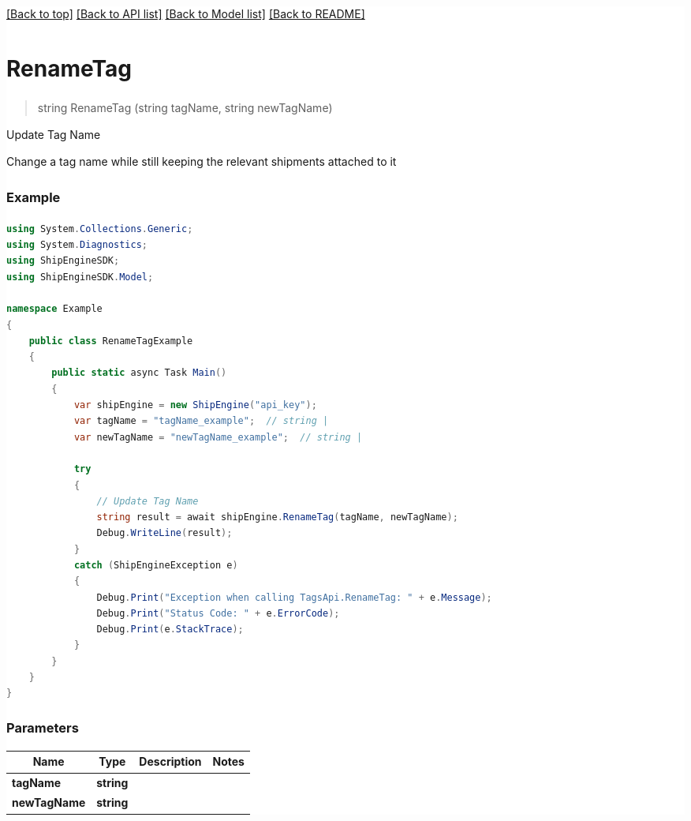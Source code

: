 [[Back to top]](#) [[Back to API list]](../README.md#documentation-for-api-endpoints) [[Back to Model list]](../README.md#documentation-for-models) [[Back to README]](../README.md)

<a id="renametag"></a>
# **RenameTag**
> string RenameTag (string tagName, string newTagName)

Update Tag Name

Change a tag name while still keeping the relevant shipments attached to it

### Example
```csharp
using System.Collections.Generic;
using System.Diagnostics;
using ShipEngineSDK;
using ShipEngineSDK.Model;

namespace Example
{
    public class RenameTagExample
    {
        public static async Task Main()
        {
            var shipEngine = new ShipEngine("api_key");
            var tagName = "tagName_example";  // string | 
            var newTagName = "newTagName_example";  // string | 

            try
            {
                // Update Tag Name
                string result = await shipEngine.RenameTag(tagName, newTagName);
                Debug.WriteLine(result);
            }
            catch (ShipEngineException e)
            {
                Debug.Print("Exception when calling TagsApi.RenameTag: " + e.Message);
                Debug.Print("Status Code: " + e.ErrorCode);
                Debug.Print(e.StackTrace);
            }
        }
    }
}
```

### Parameters

| Name | Type | Description | Notes |
|------|------|-------------|-------|
| **tagName** | **string** |  |  |
| **newTagName** | **string** |  |  |
